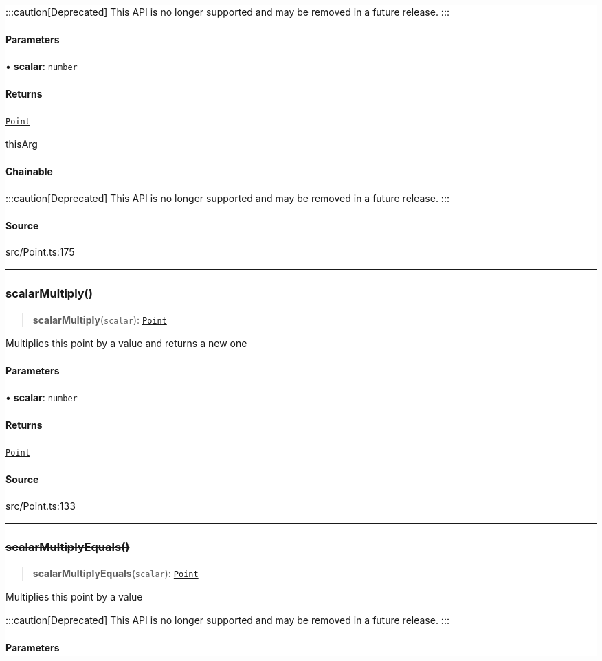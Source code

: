 :::caution[Deprecated]
This API is no longer supported and may be removed in a future release.
:::

#### Parameters

• **scalar**: `number`

#### Returns

[`Point`](Point.md)

thisArg

#### Chainable

:::caution[Deprecated]
This API is no longer supported and may be removed in a future release.
:::

#### Source

src/Point.ts:175

***

### scalarMultiply()

> **scalarMultiply**(`scalar`): [`Point`](Point.md)

Multiplies this point by a value and returns a new one

#### Parameters

• **scalar**: `number`

#### Returns

[`Point`](Point.md)

#### Source

src/Point.ts:133

***

### ~~scalarMultiplyEquals()~~

> **scalarMultiplyEquals**(`scalar`): [`Point`](Point.md)

Multiplies this point by a value

:::caution[Deprecated]
This API is no longer supported and may be removed in a future release.
:::

#### Parameters
